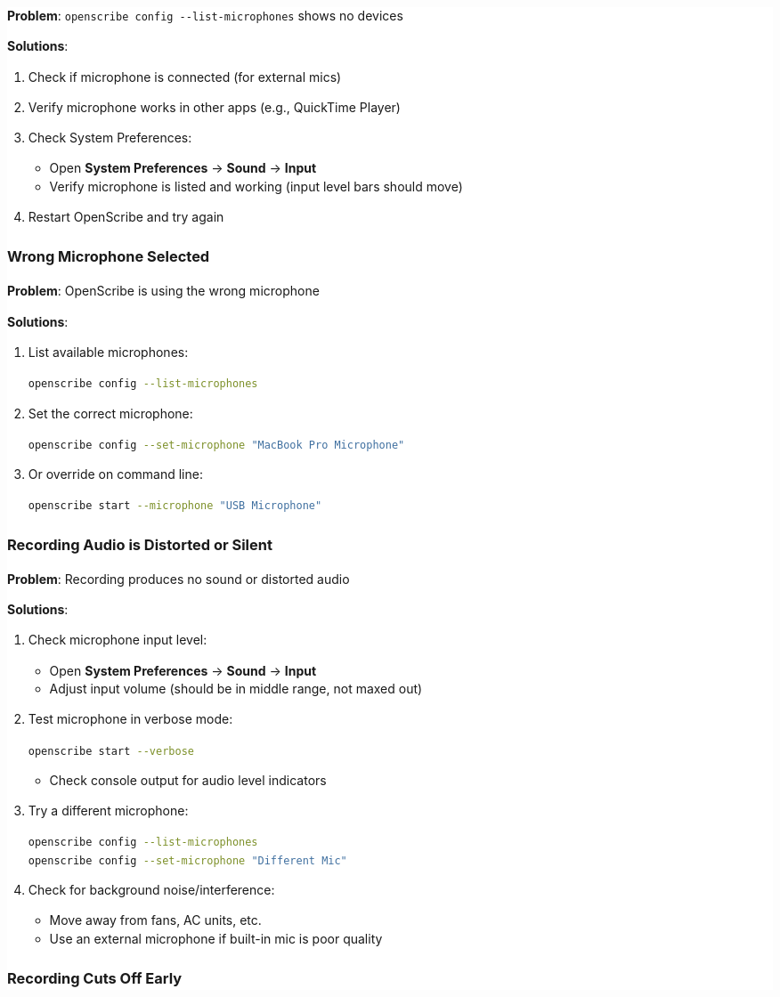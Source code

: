 **Problem**: `openscribe config --list-microphones` shows no devices

**Solutions**:
1. Check if microphone is connected (for external mics)

2. Verify microphone works in other apps (e.g., QuickTime Player)

3. Check System Preferences:
   - Open **System Preferences** → **Sound** → **Input**
   - Verify microphone is listed and working (input level bars should move)

4. Restart OpenScribe and try again

### Wrong Microphone Selected

**Problem**: OpenScribe is using the wrong microphone

**Solutions**:
1. List available microphones:
   ```bash
   openscribe config --list-microphones
   ```

2. Set the correct microphone:
   ```bash
   openscribe config --set-microphone "MacBook Pro Microphone"
   ```

3. Or override on command line:
   ```bash
   openscribe start --microphone "USB Microphone"
   ```

### Recording Audio is Distorted or Silent

**Problem**: Recording produces no sound or distorted audio

**Solutions**:
1. Check microphone input level:
   - Open **System Preferences** → **Sound** → **Input**
   - Adjust input volume (should be in middle range, not maxed out)

2. Test microphone in verbose mode:
   ```bash
   openscribe start --verbose
   ```
   - Check console output for audio level indicators

3. Try a different microphone:
   ```bash
   openscribe config --list-microphones
   openscribe config --set-microphone "Different Mic"
   ```

4. Check for background noise/interference:
   - Move away from fans, AC units, etc.
   - Use an external microphone if built-in mic is poor quality

### Recording Cuts Off Early
